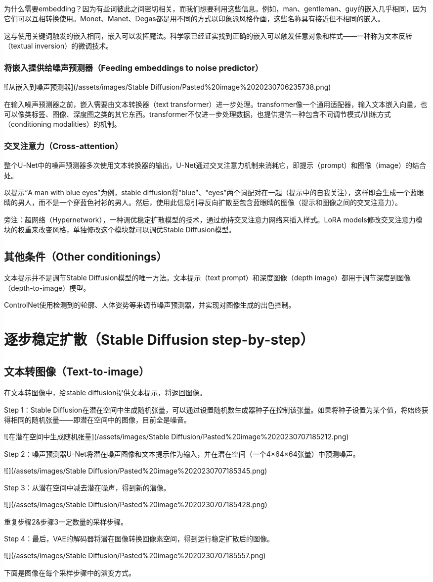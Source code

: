 为什么需要embedding？因为有些词彼此之间密切相关，而我们想要利用这些信息。例如，man、gentleman、guy的嵌入几乎相同，因为它们可以互相转换使用。Monet、Manet、Degas都是用不同的方式以印象派风格作画，这些名称具有接近但不相同的嵌入。

这与使用关键词触发的嵌入相同，嵌入可以发挥魔法。科学家已经证实找到正确的嵌入可以触发任意对象和样式——一种称为文本反转（textual inversion）的微调技术。

### 将嵌入提供给噪声预测器（Feeding embeddings to noise predictor）

![从嵌入到噪声预测器](/assets/images/Stable Diffusion/Pasted%20image%2020230706235738.png)

在输入噪声预测器之前，嵌入需要由文本转换器（text transformer）进一步处理。transformer像一个通用适配器，输入文本嵌入向量，也可以像类标签、图像、深度图之类的其它东西。transformer不仅进一步处理数据，也提供提供一种包含不同调节模式/训练方式（conditioning modalities）的机制。

### 交叉注意力（Cross-attention）

整个U-Net中的噪声预测器多次使用文本转换器的输出，U-Net通过交叉注意力机制来消耗它，即提示（prompt）和图像（image）的结合处。

以提示“A man with blue eyes”为例，stable diffusion将“blue”、“eyes”两个词配对在一起（提示中的自我关注），这样即会生成一个蓝眼睛的男人，而不是一个穿蓝色衬衫的男人。然后，使用此信息引导反向扩散至包含蓝眼睛的图像（提示和图像之间的交叉注意力）。

旁注：超网络（Hypernetwork），一种调优稳定扩散模型的技术，通过劫持交叉注意力网络来插入样式。LoRA models修改交叉注意力模块的权重来改变风格，单独修改这个模块就可以调优Stable Diffusion模型。

## 其他条件（Other conditionings）

文本提示并不是调节Stable Diffusion模型的唯一方法。文本提示（text prompt）和深度图像（depth image）都用于调节深度到图像（depth-to-image）模型。

ControlNet使用检测到的轮廓、人体姿势等来调节噪声预测器，并实现对图像生成的出色控制。

# 逐步稳定扩散（Stable Diffusion step-by-step）

## 文本转图像（Text-to-image）

在文本转图像中，给stable diffusion提供文本提示，将返回图像。

Step 1：Stable Diffusion在潜在空间中生成随机张量，可以通过设置随机数生成器种子在控制该张量。如果将种子设置为某个值，将始终获得相同的随机张量——即潜在空间中的图像，目前全是噪音。

![在潜在空间中生成随机张量](/assets/images/Stable Diffusion/Pasted%20image%2020230707185212.png)

Step 2：噪声预测器U-Net将潜在噪声图像和文本提示作为输入，并在潜在空间（一个4×64×64张量）中预测噪声。

![](/assets/images/Stable Diffusion/Pasted%20image%2020230707185345.png)

Step 3：从潜在空间中减去潜在噪声，得到新的潜像。

![](/assets/images/Stable Diffusion/Pasted%20image%2020230707185428.png)

重复步骤2&步骤3一定数量的采样步骤。

Step 4：最后，VAE的解码器将潜在图像转换回像素空间，得到运行稳定扩散后的图像。

![](/assets/images/Stable Diffusion/Pasted%20image%2020230707185557.png)

下面是图像在每个采样步骤中的演变方式。
